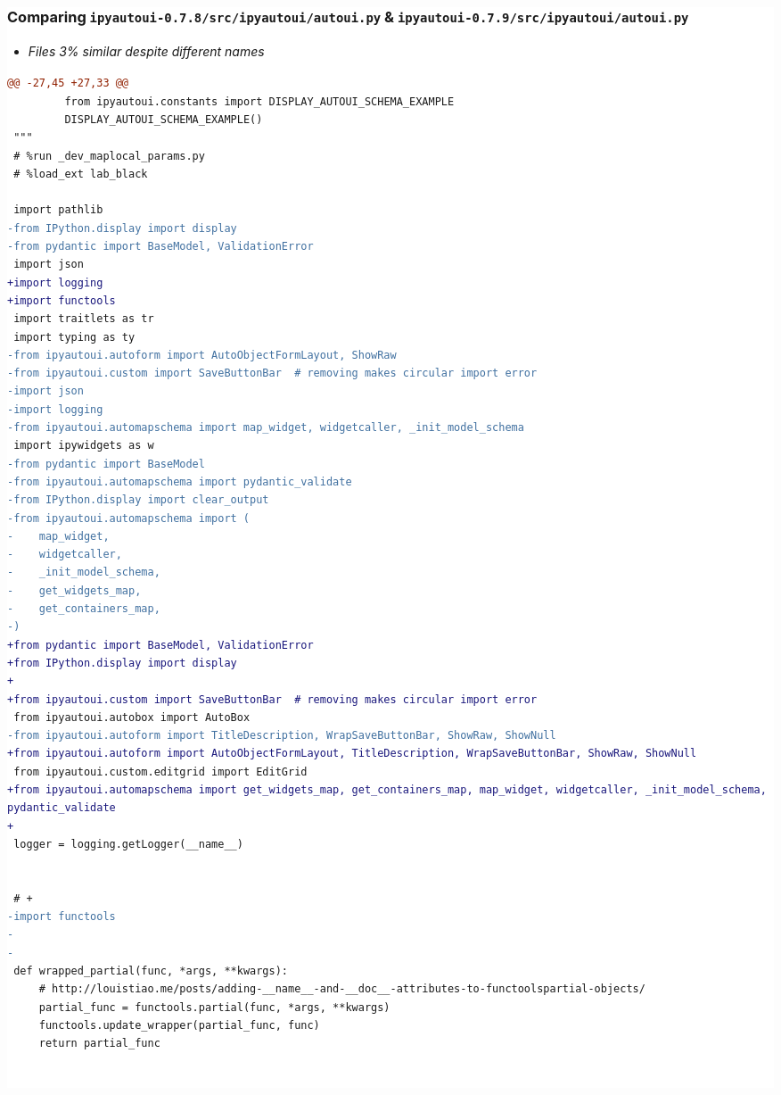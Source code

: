 ### Comparing `ipyautoui-0.7.8/src/ipyautoui/autoui.py` & `ipyautoui-0.7.9/src/ipyautoui/autoui.py`

 * *Files 3% similar despite different names*

```diff
@@ -27,45 +27,33 @@
         from ipyautoui.constants import DISPLAY_AUTOUI_SCHEMA_EXAMPLE
         DISPLAY_AUTOUI_SCHEMA_EXAMPLE()
 """
 # %run _dev_maplocal_params.py
 # %load_ext lab_black
 
 import pathlib
-from IPython.display import display
-from pydantic import BaseModel, ValidationError
 import json
+import logging
+import functools
 import traitlets as tr
 import typing as ty
-from ipyautoui.autoform import AutoObjectFormLayout, ShowRaw
-from ipyautoui.custom import SaveButtonBar  # removing makes circular import error
-import json
-import logging
-from ipyautoui.automapschema import map_widget, widgetcaller, _init_model_schema
 import ipywidgets as w
-from pydantic import BaseModel
-from ipyautoui.automapschema import pydantic_validate
-from IPython.display import clear_output
-from ipyautoui.automapschema import (
-    map_widget,
-    widgetcaller,
-    _init_model_schema,
-    get_widgets_map,
-    get_containers_map,
-)
+from pydantic import BaseModel, ValidationError
+from IPython.display import display
+
+from ipyautoui.custom import SaveButtonBar  # removing makes circular import error
 from ipyautoui.autobox import AutoBox
-from ipyautoui.autoform import TitleDescription, WrapSaveButtonBar, ShowRaw, ShowNull
+from ipyautoui.autoform import AutoObjectFormLayout, TitleDescription, WrapSaveButtonBar, ShowRaw, ShowNull
 from ipyautoui.custom.editgrid import EditGrid
+from ipyautoui.automapschema import get_widgets_map, get_containers_map, map_widget, widgetcaller, _init_model_schema, pydantic_validate
+
 logger = logging.getLogger(__name__)
 
 
 # +
-import functools
-
-
 def wrapped_partial(func, *args, **kwargs):
     # http://louistiao.me/posts/adding-__name__-and-__doc__-attributes-to-functoolspartial-objects/
     partial_func = functools.partial(func, *args, **kwargs)
     functools.update_wrapper(partial_func, func)
     return partial_func
 
 
```